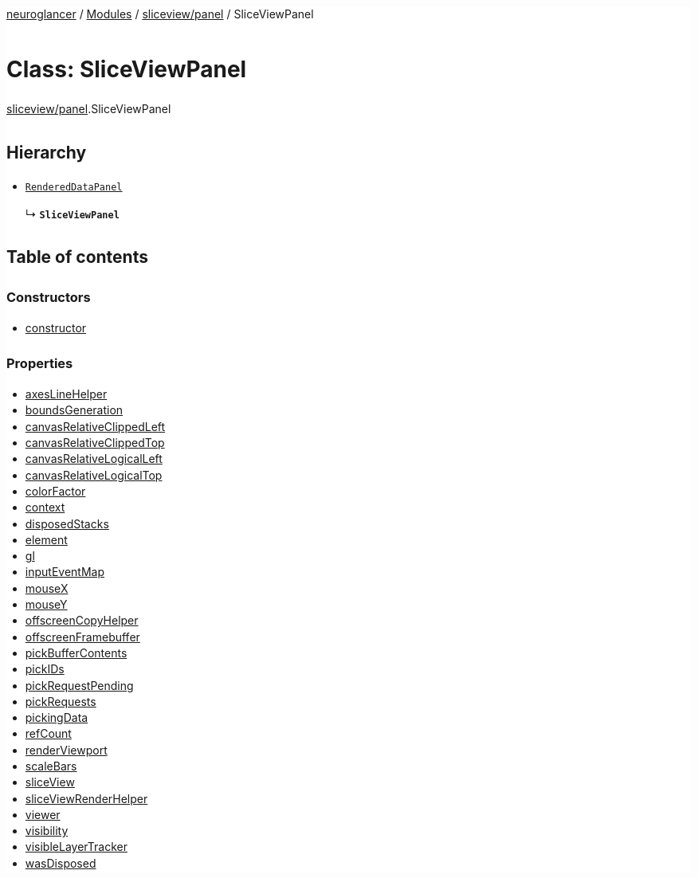 [neuroglancer](../README.md) / [Modules](../modules.md) / [sliceview/panel](../modules/sliceview_panel.md) / SliceViewPanel

# Class: SliceViewPanel

[sliceview/panel](../modules/sliceview_panel.md).SliceViewPanel

## Hierarchy

- [`RenderedDataPanel`](perspective_view_panel._internal_.RenderedDataPanel.md)

  ↳ **`SliceViewPanel`**

## Table of contents

### Constructors

- [constructor](sliceview_panel.SliceViewPanel.md#constructor)

### Properties

- [axesLineHelper](sliceview_panel.SliceViewPanel.md#axeslinehelper)
- [boundsGeneration](sliceview_panel.SliceViewPanel.md#boundsgeneration)
- [canvasRelativeClippedLeft](sliceview_panel.SliceViewPanel.md#canvasrelativeclippedleft)
- [canvasRelativeClippedTop](sliceview_panel.SliceViewPanel.md#canvasrelativeclippedtop)
- [canvasRelativeLogicalLeft](sliceview_panel.SliceViewPanel.md#canvasrelativelogicalleft)
- [canvasRelativeLogicalTop](sliceview_panel.SliceViewPanel.md#canvasrelativelogicaltop)
- [colorFactor](sliceview_panel.SliceViewPanel.md#colorfactor)
- [context](sliceview_panel.SliceViewPanel.md#context)
- [disposedStacks](sliceview_panel.SliceViewPanel.md#disposedstacks)
- [element](sliceview_panel.SliceViewPanel.md#element)
- [gl](sliceview_panel.SliceViewPanel.md#gl)
- [inputEventMap](sliceview_panel.SliceViewPanel.md#inputeventmap)
- [mouseX](sliceview_panel.SliceViewPanel.md#mousex)
- [mouseY](sliceview_panel.SliceViewPanel.md#mousey)
- [offscreenCopyHelper](sliceview_panel.SliceViewPanel.md#offscreencopyhelper)
- [offscreenFramebuffer](sliceview_panel.SliceViewPanel.md#offscreenframebuffer)
- [pickBufferContents](sliceview_panel.SliceViewPanel.md#pickbuffercontents)
- [pickIDs](sliceview_panel.SliceViewPanel.md#pickids)
- [pickRequestPending](sliceview_panel.SliceViewPanel.md#pickrequestpending)
- [pickRequests](sliceview_panel.SliceViewPanel.md#pickrequests)
- [pickingData](sliceview_panel.SliceViewPanel.md#pickingdata)
- [refCount](sliceview_panel.SliceViewPanel.md#refcount)
- [renderViewport](sliceview_panel.SliceViewPanel.md#renderviewport)
- [scaleBars](sliceview_panel.SliceViewPanel.md#scalebars)
- [sliceView](sliceview_panel.SliceViewPanel.md#sliceview)
- [sliceViewRenderHelper](sliceview_panel.SliceViewPanel.md#sliceviewrenderhelper)
- [viewer](sliceview_panel.SliceViewPanel.md#viewer)
- [visibility](sliceview_panel.SliceViewPanel.md#visibility)
- [visibleLayerTracker](sliceview_panel.SliceViewPanel.md#visiblelayertracker)
- [wasDisposed](sliceview_panel.SliceViewPanel.md#wasdisposed)

